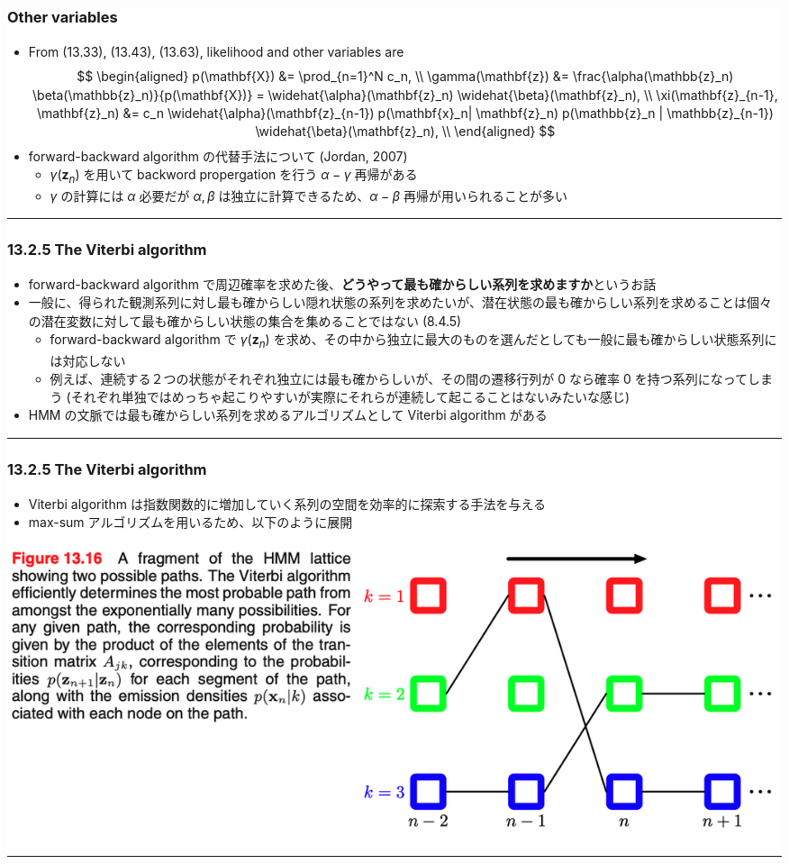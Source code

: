 
### Other variables

- From (13.33), (13.43), (13.63), likelihood and other variables are
    $$
    \begin{aligned}
        p(\mathbf{X}) &= \prod_{n=1}^N c_n, \\
        \gamma(\mathbf{z})
        &= \frac{\alpha(\mathbb{z}_n) \beta(\mathbb{z}_n)}{p(\mathbf{X})} = \widehat{\alpha}(\mathbf{z}_n) \widehat{\beta}(\mathbf{z}_n), \\
        \xi(\mathbf{z}_{n-1}, \mathbf{z}_n) &= c_n \widehat{\alpha}(\mathbf{z}_{n-1}) p(\mathbf{x}_n| \mathbf{z}_n) p(\mathbb{z}_n | \mathbb{z}_{n-1}) \widehat{\beta}(\mathbf{z}_n), \\
    \end{aligned}
    $$
- forward-backward algorithm の代替手法について (Jordan, 2007)
    - $\gamma(\mathbf{z}_n)$ を用いて backword propergation を行う $\alpha-\gamma$ 再帰がある
    - $\gamma$ の計算には $\alpha$ 必要だが $\alpha, \beta$ は独立に計算できるため、$\alpha-\beta$ 再帰が用いられることが多い

---

### 13.2.5 The Viterbi algorithm

- forward-backward algorithm で周辺確率を求めた後、**どうやって最も確からしい系列を求めますか**というお話
- 一般に、得られた観測系列に対し最も確からしい隠れ状態の系列を求めたいが、潜在状態の最も確からしい系列を求めることは個々の潜在変数に対して最も確からしい状態の集合を集めることではない (8.4.5)
    - forward-backward algorithm で $\gamma(\mathbf{z}_n)$ を求め、その中から独立に最大のものを選んだとしても一般に最も確からしい状態系列には対応しない
    - 例えば、連続する２つの状態がそれぞれ独立には最も確からしいが、その間の遷移行列が 0 なら確率 0 を持つ系列になってしまう (それぞれ単独ではめっちゃ起こりやすいが実際にそれらが連続して起こることはないみたいな感じ)
- HMM の文脈では最も確からしい系列を求めるアルゴリズムとして Viterbi algorithm がある

---

### 13.2.5 The Viterbi algorithm

- Viterbi algorithm は指数関数的に増加していく系列の空間を効率的に探索する手法を与える
- max-sum アルゴリズムを用いるため、以下のように展開

![height:340px center](fig-13-16.png)

---